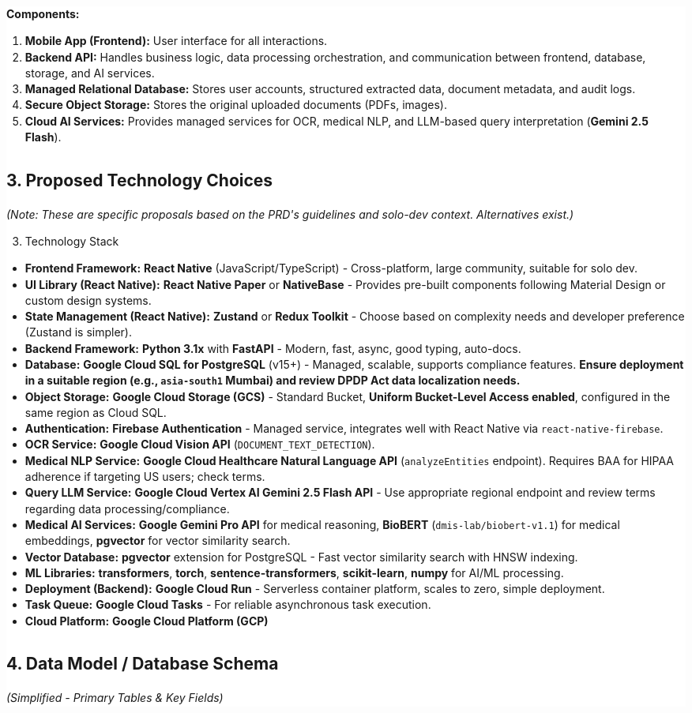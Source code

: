 **Components:**

1.  **Mobile App (Frontend):** User interface for all interactions.
2.  **Backend API:** Handles business logic, data processing orchestration, and communication between frontend, database, storage, and AI services.
3.  **Managed Relational Database:** Stores user accounts, structured extracted data, document metadata, and audit logs.
4.  **Secure Object Storage:** Stores the original uploaded documents (PDFs, images).
5.  **Cloud AI Services:** Provides managed services for OCR, medical NLP, and LLM-based query interpretation (**Gemini 2.5 Flash**).

## 3. Proposed Technology Choices

*(Note: These are specific proposals based on the PRD's guidelines and solo-dev context. Alternatives exist.)*

3. Technology Stack

* **Frontend Framework:** **React Native** (JavaScript/TypeScript) - Cross-platform, large community, suitable for solo dev.
* **UI Library (React Native):** **React Native Paper** or **NativeBase** - Provides pre-built components following Material Design or custom design systems.
* **State Management (React Native):** **Zustand** or **Redux Toolkit** - Choose based on complexity needs and developer preference (Zustand is simpler).
* **Backend Framework:** **Python 3.1x** with **FastAPI** - Modern, fast, async, good typing, auto-docs.
* **Database:** **Google Cloud SQL for PostgreSQL** (v15+) - Managed, scalable, supports compliance features. **Ensure deployment in a suitable region (e.g., `asia-south1` Mumbai) and review DPDP Act data localization needs.**
* **Object Storage:** **Google Cloud Storage (GCS)** - Standard Bucket, **Uniform Bucket-Level Access enabled**, configured in the same region as Cloud SQL.
* **Authentication:** **Firebase Authentication** - Managed service, integrates well with React Native via `react-native-firebase`.
* **OCR Service:** **Google Cloud Vision API** (`DOCUMENT_TEXT_DETECTION`).
* **Medical NLP Service:** **Google Cloud Healthcare Natural Language API** (`analyzeEntities` endpoint). Requires BAA for HIPAA adherence if targeting US users; check terms.
* **Query LLM Service:** **Google Cloud Vertex AI Gemini 2.5 Flash API** - Use appropriate regional endpoint and review terms regarding data processing/compliance.
* **Medical AI Services:** **Google Gemini Pro API** for medical reasoning, **BioBERT** (`dmis-lab/biobert-v1.1`) for medical embeddings, **pgvector** for vector similarity search.
* **Vector Database:** **pgvector** extension for PostgreSQL - Fast vector similarity search with HNSW indexing.
* **ML Libraries:** **transformers**, **torch**, **sentence-transformers**, **scikit-learn**, **numpy** for AI/ML processing.
* **Deployment (Backend):** **Google Cloud Run** - Serverless container platform, scales to zero, simple deployment.
* **Task Queue:** **Google Cloud Tasks** - For reliable asynchronous task execution.
* **Cloud Platform:** **Google Cloud Platform (GCP)**

## 4. Data Model / Database Schema

*(Simplified - Primary Tables & Key Fields)*
